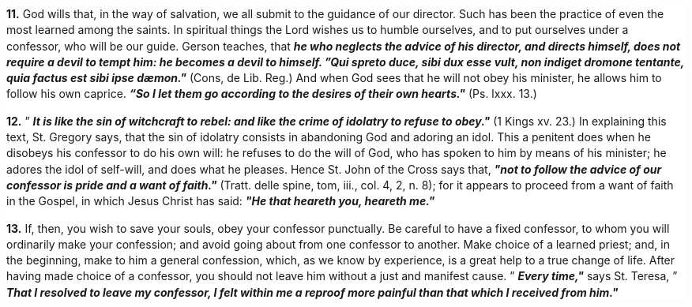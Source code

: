 **11.** God wills that, in the way of salvation, we all submit to the guidance of our director. Such has been the practice of even the most learned among the saints. In spiritual things the Lord wishes us to humble ourselves, and to put ourselves under a confessor, who will be our guide. Gerson teaches, that **_he who neglects the advice of his director, and directs himself, does not require a devil to tempt him: he becomes a devil to himself. ”Qui spreto duce, sibi dux esse vult, non indiget dromone tentante, quia factus est sibi ipse dæmon."_** (Cons, de Lib. Reg.) And when God sees that he will not obey his minister, he allows him to follow his own caprice. **_“So I let them go according to the desires of their own hearts."_** (Ps. lxxx. 13.)

**12.** ” **_It is like the sin of witchcraft to rebel: and like the crime of idolatry to refuse to obey."_** (1 Kings xv. 23.) In explaining this text, St. Gregory says, that the sin of idolatry consists in abandoning God and adoring an idol. This a penitent does when he disobeys his confessor to do his own will: he refuses to do the will of God, who has spoken to him by means of his minister; he adores the idol of self-will, and does what he pleases. Hence St. John of the Cross says that, **_"not to follow the advice of our confessor is pride and a want of faith."_** (Tratt. delle spine, tom, iii., col. 4, 2, n. 8); for it appears to proceed from a want of faith in the Gospel, in which Jesus Christ has said: **_"He that heareth you, heareth me."_**

**13.** If, then, you wish to save your souls, obey your confessor punctually. Be careful to have a fixed confessor, to whom you will ordinarily make your confession; and avoid going about from one confessor to another. Make choice of a learned priest; and, in the beginning, make to him a general confession, which, as we know by experience, is a great help to a true change of life. After having made choice of a confessor, you should not leave him without a just and manifest cause. ” **_Every time,"_** says St. Teresa, ” **_That I resolved to leave my confessor, I felt within me a reproof more painful than that which I received from him."_**

